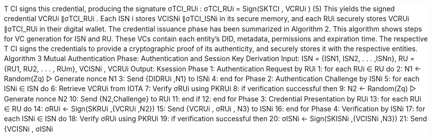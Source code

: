 T CI signs this credential, producing the signature
σTCI_RUi
:
σTCI_RUi = Sign(SKTCI , VCRUi
) (5)
This yields the signed credential VCRUi
∥σTCI_RUi
.
Each ISN i stores VCISNi
∥σTCI_ISNi
in its secure memory,
and each RUi securely stores VCRUi
∥σTCI_RUi
in their digital
wallet.
The credential issuance phase has been summarized in
Algorithm 2. This algorithm shows steps for VC generation
for ISN and RU. These VCs contain each entity’s DID,
metadata, permissions and expiration time. The respective
T CI signs the credentials to provide a cryptographic proof
of its authenticity, and securely stores it with the respective
entities.
Algorithm 3 Mutual Authentication Phase: Authentication
and Session Key Derivation
Input: ISN = {ISN1, ISN2, . . . ,ISNn}, RU =
{RU1, RU2, . . . , RUm}, VCISNi
, VCRUi
Output: Ksession
Phase 1: Authentication Request by RUi
1: for each RUi ∈ RU do
2: N1 ← Random(Zq) ▷ Generate nonce N1
3: Send {DIDRUi
,N1} to ISNi
4: end for
Phase 2: Authentication Challenge by ISNi
5: for each ISNi ∈ ISN do
6: Retrieve VCRUi
from IOTA
7: Verify σRUi
using PKRUi
8: if verification successful then
9: N2 ← Random(Zq) ▷ Generate nonce N2
10: Send {N2,Challenge} to RUi
11: end if
12: end for
Phase 3: Credential Presentation by RUi
13: for each RUi ∈ RU do
14: σRUi ← Sign(SKRUi
,{VCRUi
,N2})
15: Send {VCRUi
, σRUi
, N3} to ISNi
16: end for
Phase 4: Verification by ISNi
17: for each ISNi ∈ ISN do
18: Verify σRUi
using PKRUi
19: if verification successful then
20: σISNi ← Sign(SKISNi
,{VCISNi
,N3})
21: Send {VCISNi
, σISNi